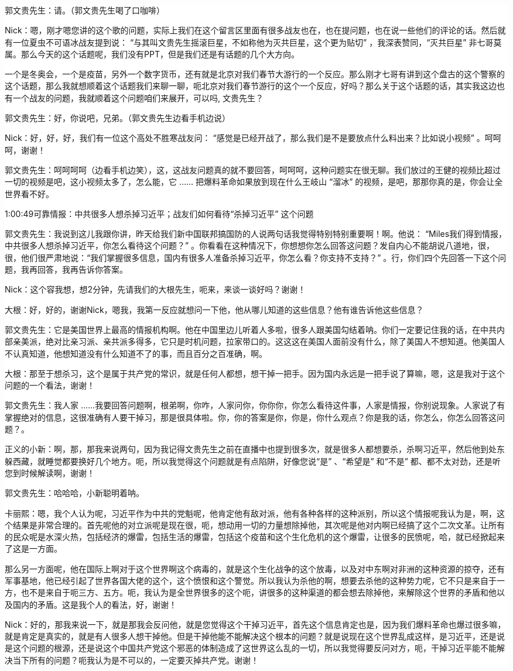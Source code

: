
郭文贵先生：请。（郭文贵先生喝了口咖啡）


Nick：嗯，刚才嗯您讲的这个歌的问题，实际上我们在这个留言区里面有很多战友也在，也在提问题，也在说一些他们的评论的话。然后就有一位夏虫不可语冰战友提到说： “与其叫文贵先生摇滚巨星，不如称他为灭共巨星，这个更为贴切”  ，我深表赞同，“灭共巨星” 非七哥莫属。那么今天的这个话题呢，我们没有PPT，但是我们还是有话题的几个大方向。


一个是冬奥会，一个是疫苗，另外一个数字货币，还有就是北京对我们春节大游行的一个反应。那么刚才七哥有讲到这个盘古的这个警察的这个话题，那么我就想顺着这个话题我们来聊一聊，呃北京对我们春节游行的这个一个反应，好吗？那么关于这个话题的话，其实我这边也有一个战友的问题，我就顺着这个问题咱们来展开，可以吗, 文贵先生？


郭文贵先生：好，你说吧，兄弟。（郭文贵先生边看手机边说）


Nick：好，好，好，我们有一位这个高处不胜寒战友问： “感觉是已经开战了，那么我们是不是要放点什么料出来？比如说小视频”  。呵呵呵，谢谢！


郭文贵先生：呵呵呵呵（边看手机边笑），这，这战友问题真的就不要回答，呵呵呵，这种问题实在很无聊。我们放过的王健的视频比超过一切的视频是吧，这小视频太多了，怎么能，它 …… 把爆料革命如果放到现在什么王岐山 “溜冰”  的视频，是吧，那那你真的是，你会让全世界看不好。


1:00:49可靠情报：中共很多人想杀掉习近平；战友们如何看待“杀掉习近平” 这个问题

郭文贵先生：我说到这儿我跟你讲，昨天给我们新中国联邦搞国防的人说两句话我觉得特别特别重要啊！啊。他说： “Miles我们得到情报，中共很多人想杀掉习近平，你怎么看待这个问题？”  。你看看在这种情况下，你想想你怎么回答这问题？发自内心不能胡说八道地，很，很，他们很严肃地说：“我们掌握很多信息，国内有很多人准备杀掉习近平，你怎么看？你支持不支持？” 。行，你们四个先回答一下这个问题，我再回答，我再告诉你答案。


Nick：这个容我想，想2分钟，先请我们的大根先生，呃来，来谈一谈好吗？谢谢！


大根：好，好的，谢谢Nick，嗯我，我第一反应就想问一下他，他从哪儿知道的这些信息？他有谁告诉他这些信息？


郭文贵先生：它是美国世界上最高的情报机构啊。他在中国里边儿听着人多啦，很多人跟美国勾结着呐。你们一定要记住我的话，在中共内部亲美派，绝对比亲习派、亲共派多得多，它只是时机问题，拉家带口的。这这这在美国人面前没有什么，除了美国人不想知道。他美国人不认真知道，他想知道没有什么知道不了的事，而且百分之百准确，啊。


大根：那至于想杀习，这个是属于共产党的常识，就是任何人都想，想干掉一把手。因为国内永远是一把手说了算嘛，嗯，这是我对于这个问题的一个看法，谢谢！


郭文贵先生：我人家 ……我要回答问题啊，根弟啊，你咋，人家问你，你你你，你怎么看待这件事，人家是情报，你别说现象。人家说了有掌握绝对的信息，这很准确有人要干掉习，那是很具体啦。你，你的答案是你，你是，你什么观点？你是我的话，你怎么，你怎么回答这问题？。


正义的小新：啊，那，那我来说两句，因为我记得文贵先生之前在直播中也提到很多次，就是很多人都想要杀，杀啊习近平，然后他到处东躲西藏，就睡觉都要换好几个地方。呃，所以我觉得这个问题就是有点陷阱，好像您说“是” 、“希望是” 和“不是” 都、都不太对劲，还是听您到时候解读啊，谢谢！


郭文贵先生：哈哈哈，小新聪明着呐。


卡丽熙：嗯，我个人认为呢，习近平作为中共的党魁呢，他肯定他有敌对派，他有各种各样的这种派别，所以这个情报呢我认为是，啊，这个结果是非常合理的。首先呢他的对立派呢是现在很，呃，想动用一切的力量想除掉他，其次呢是他对内啊已经搞了这个二次文革。让所有的民众呢是水深火热，包括经济的爆雷，包括生活的爆雷，包括这个疫苗和这个生化危机的这个爆雷，让很多的民愤呢，哈，就已经掀起来了这是一方面。


那么另一方面呢，他在国际上啊对于这个世界啊这个病毒的，就是这个生化战争的这个放毒，以及对中东啊对非洲的这种资源的掠夺，还有军事基地，他已经引起了世界各国大佬的这个，这个愤恨和这个警觉。所以我认为杀他的啊，想要去杀他的这种势力呢，它不只是来自于一方，也不是来自于呃三方、五方。呃，我认为是全世界很多的这个呃，讲很多的这种渠道的都会想去除掉他，来解除这个世界的矛盾和他以及国内的矛盾。这是我个人的看法，好，谢谢！


Nick：好的，那我来说一下，就是那我会反问他，就是您觉得这个干掉习近平，首先这个信息肯定也是，因为我们爆料革命也爆过很多嘛，就是肯定是真实的，就是有人很多人想干掉他。但是干掉他能不能解决这个根本的问题？就是说现在这个世界乱成这样，是习近平，还是说是这个问题的根源，还是说这个中国共产党这个邪恶的体制造成了这世界这么乱的一切，所以我觉得要反问对方，呃，干掉习近平能不能解决当下所有的问题？呃我认为是不可以的，一定要灭掉共产党。谢谢！

